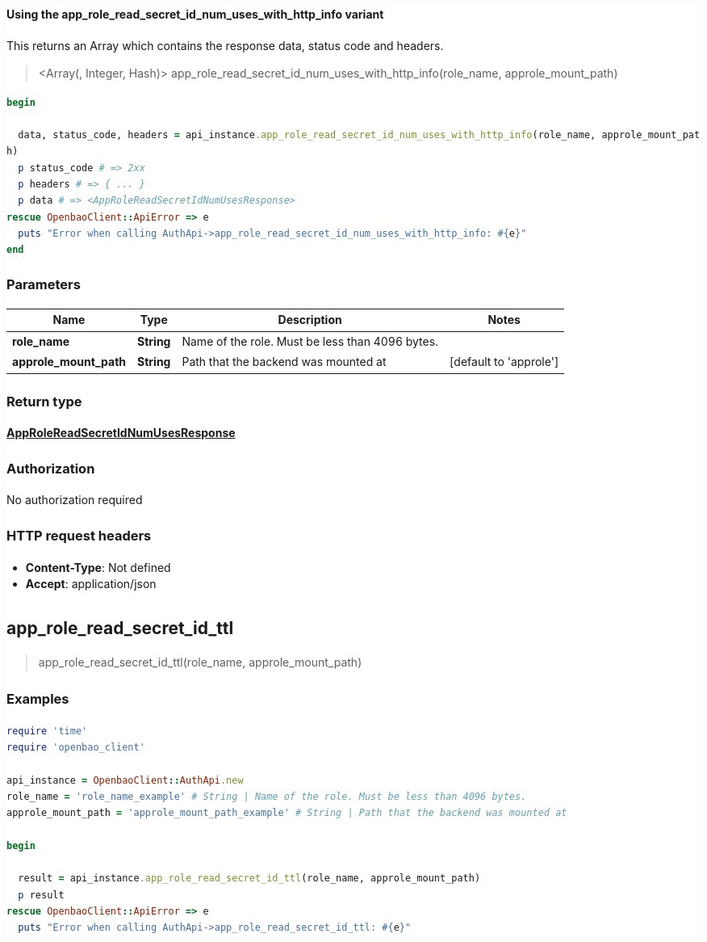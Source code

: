```ruby
```

#### Using the app_role_read_secret_id_num_uses_with_http_info variant

This returns an Array which contains the response data, status code and headers.

> <Array(<AppRoleReadSecretIdNumUsesResponse>, Integer, Hash)> app_role_read_secret_id_num_uses_with_http_info(role_name, approle_mount_path)

```ruby
begin
  
  data, status_code, headers = api_instance.app_role_read_secret_id_num_uses_with_http_info(role_name, approle_mount_path)
  p status_code # => 2xx
  p headers # => { ... }
  p data # => <AppRoleReadSecretIdNumUsesResponse>
rescue OpenbaoClient::ApiError => e
  puts "Error when calling AuthApi->app_role_read_secret_id_num_uses_with_http_info: #{e}"
end
```

### Parameters

| Name | Type | Description | Notes |
| ---- | ---- | ----------- | ----- |
| **role_name** | **String** | Name of the role. Must be less than 4096 bytes. |  |
| **approle_mount_path** | **String** | Path that the backend was mounted at | [default to &#39;approle&#39;] |

### Return type

[**AppRoleReadSecretIdNumUsesResponse**](AppRoleReadSecretIdNumUsesResponse.md)

### Authorization

No authorization required

### HTTP request headers

- **Content-Type**: Not defined
- **Accept**: application/json


## app_role_read_secret_id_ttl

> <AppRoleReadSecretIdTtlResponse> app_role_read_secret_id_ttl(role_name, approle_mount_path)



### Examples

```ruby
require 'time'
require 'openbao_client'

api_instance = OpenbaoClient::AuthApi.new
role_name = 'role_name_example' # String | Name of the role. Must be less than 4096 bytes.
approle_mount_path = 'approle_mount_path_example' # String | Path that the backend was mounted at

begin
  
  result = api_instance.app_role_read_secret_id_ttl(role_name, approle_mount_path)
  p result
rescue OpenbaoClient::ApiError => e
  puts "Error when calling AuthApi->app_role_read_secret_id_ttl: #{e}"
```